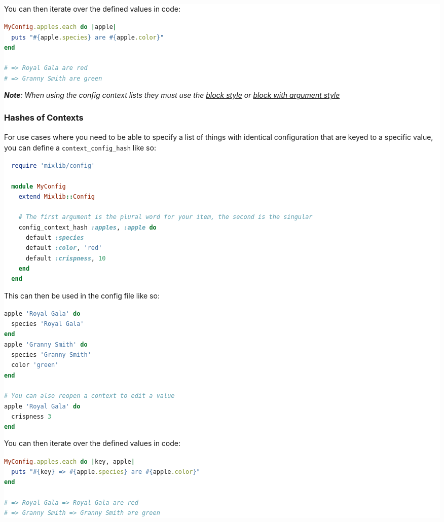 You can then iterate over the defined values in code:

```ruby
MyConfig.apples.each do |apple|
  puts "#{apple.species} are #{apple.color}"
end

# => Royal Gala are red
# => Granny Smith are green
```

_**Note**: When using the config context lists they must use the [block style](#block-style) or [block with argument style](#block-with-argument-style)_

### Hashes of Contexts
For use cases where you need to be able to specify a list of things with identical configuration
that are keyed to a specific value, you can define a `context_config_hash` like so:

```ruby
  require 'mixlib/config'

  module MyConfig
    extend Mixlib::Config

    # The first argument is the plural word for your item, the second is the singular
    config_context_hash :apples, :apple do
      default :species
      default :color, 'red'
      default :crispness, 10
    end
  end
```

This can then be used in the config file like so:

```ruby
apple 'Royal Gala' do
  species 'Royal Gala'
end
apple 'Granny Smith' do
  species 'Granny Smith'
  color 'green'
end

# You can also reopen a context to edit a value
apple 'Royal Gala' do
  crispness 3
end
```

You can then iterate over the defined values in code:

```ruby
MyConfig.apples.each do |key, apple|
  puts "#{key} => #{apple.species} are #{apple.color}"
end

# => Royal Gala => Royal Gala are red
# => Granny Smith => Granny Smith are green
```
